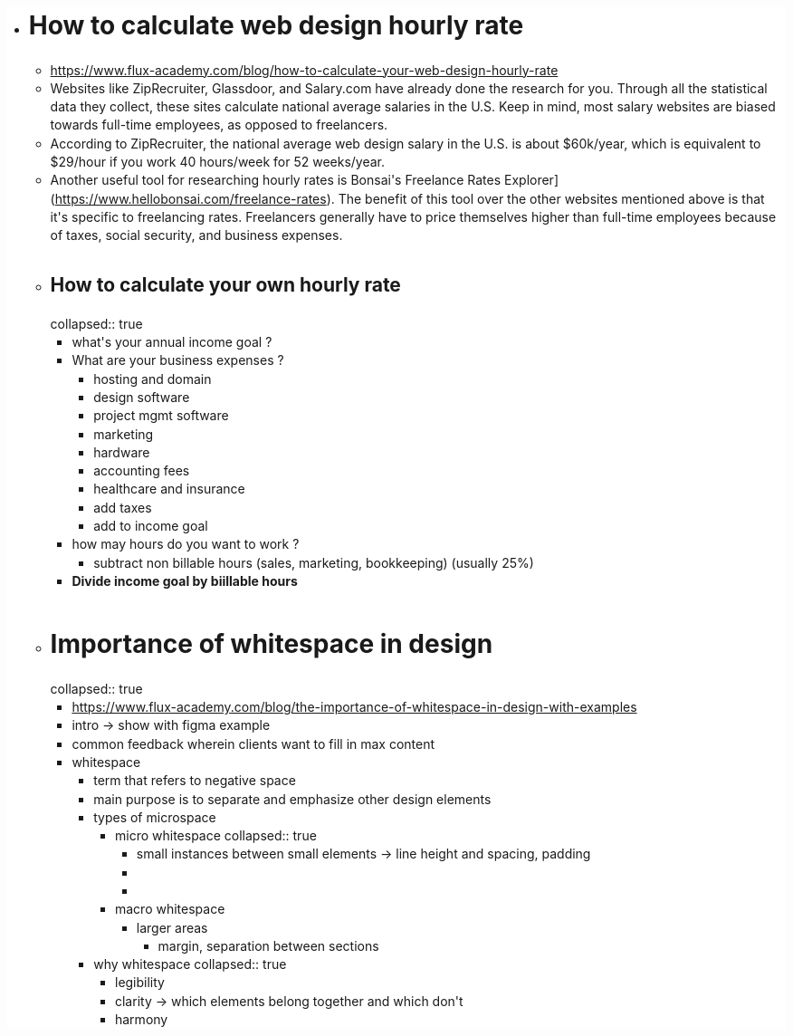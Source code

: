 - # How to calculate web design hourly rate
	- https://www.flux-academy.com/blog/how-to-calculate-your-web-design-hourly-rate
	- Websites like ZipRecruiter, Glassdoor, and Salary.com have already done the research for you. Through all the statistical data they collect, these sites calculate national average salaries in the U.S. Keep in mind, most salary websites are biased towards full-time employees, as opposed to freelancers.
	- According to ZipRecruiter, the national average web design salary in the U.S. is about $60k/year, which is equivalent to $29/hour if you work 40 hours/week for 52 weeks/year.
	- Another useful tool for researching hourly rates is Bonsai's Freelance Rates Explorer](https://www.hellobonsai.com/freelance-rates). The benefit of this tool over the other websites mentioned above is that it's specific to freelancing rates. Freelancers generally have to price themselves higher than full-time employees because of taxes, social security, and business expenses.
	- ## How to calculate your own hourly rate
	  collapsed:: true
		- what's your annual income goal ?
		- What are your business expenses ?
			- hosting and domain
			- design software
			- project mgmt software
			- marketing
			- hardware
			- accounting fees
			- healthcare and insurance
			- add taxes
			- add to income goal
		- how may hours do you want to work ?
			- subtract non billable hours (sales, marketing, bookkeeping) (usually 25%)
		- **Divide income goal by biillable hours**
	- # Importance of whitespace in design
	  collapsed:: true
		- https://www.flux-academy.com/blog/the-importance-of-whitespace-in-design-with-examples
		- intro -> show with figma example
		- common feedback wherein clients want to fill in max content
		- whitespace
			- term that refers to negative space
			- main purpose is to separate and emphasize other design elements
			- types of microspace
				- micro whitespace
				  collapsed:: true
					- small instances between small elements -> line height and spacing, padding
					-
					-
				- macro whitespace
					- larger areas
						- margin, separation between sections
			- why whitespace
			  collapsed:: true
				- legibility
				- clarity -> which elements belong together and  which don't
				- harmony